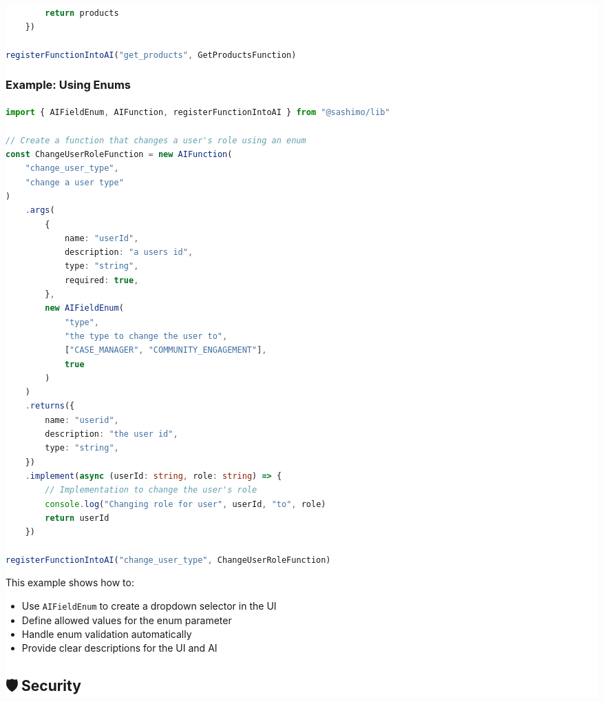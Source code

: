 ```typescript
        return products
    })

registerFunctionIntoAI("get_products", GetProductsFunction)
```

### Example: Using Enums

```typescript
import { AIFieldEnum, AIFunction, registerFunctionIntoAI } from "@sashimo/lib"

// Create a function that changes a user's role using an enum
const ChangeUserRoleFunction = new AIFunction(
    "change_user_type",
    "change a user type"
)
    .args(
        {
            name: "userId",
            description: "a users id",
            type: "string",
            required: true,
        },
        new AIFieldEnum(
            "type",
            "the type to change the user to",
            ["CASE_MANAGER", "COMMUNITY_ENGAGEMENT"],
            true
        )
    )
    .returns({
        name: "userid",
        description: "the user id",
        type: "string",
    })
    .implement(async (userId: string, role: string) => {
        // Implementation to change the user's role
        console.log("Changing role for user", userId, "to", role)
        return userId
    })

registerFunctionIntoAI("change_user_type", ChangeUserRoleFunction)
```

This example shows how to:

-   Use `AIFieldEnum` to create a dropdown selector in the UI
-   Define allowed values for the enum parameter
-   Handle enum validation automatically
-   Provide clear descriptions for the UI and AI

## 🛡️ Security
